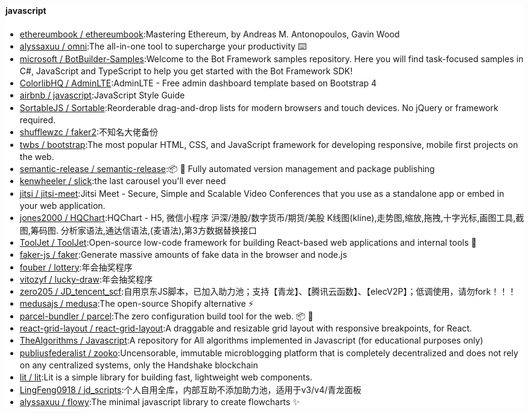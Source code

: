 #### javascript
* [ethereumbook / ethereumbook](https://github.com/ethereumbook/ethereumbook):Mastering Ethereum, by Andreas M. Antonopoulos, Gavin Wood
* [alyssaxuu / omni](https://github.com/alyssaxuu/omni):The all-in-one tool to supercharge your productivity
⌨️
* [microsoft / BotBuilder-Samples](https://github.com/microsoft/BotBuilder-Samples):Welcome to the Bot Framework samples repository. Here you will find task-focused samples in C#, JavaScript and TypeScript to help you get started with the Bot Framework SDK!
* [ColorlibHQ / AdminLTE](https://github.com/ColorlibHQ/AdminLTE):AdminLTE - Free admin dashboard template based on Bootstrap 4
* [airbnb / javascript](https://github.com/airbnb/javascript):JavaScript Style Guide
* [SortableJS / Sortable](https://github.com/SortableJS/Sortable):Reorderable drag-and-drop lists for modern browsers and touch devices. No jQuery or framework required.
* [shufflewzc / faker2](https://github.com/shufflewzc/faker2):不知名大佬备份
* [twbs / bootstrap](https://github.com/twbs/bootstrap):The most popular HTML, CSS, and JavaScript framework for developing responsive, mobile first projects on the web.
* [semantic-release / semantic-release](https://github.com/semantic-release/semantic-release):📦
🚀
Fully automated version management and package publishing
* [kenwheeler / slick](https://github.com/kenwheeler/slick):the last carousel you'll ever need
* [jitsi / jitsi-meet](https://github.com/jitsi/jitsi-meet):Jitsi Meet - Secure, Simple and Scalable Video Conferences that you use as a standalone app or embed in your web application.
* [jones2000 / HQChart](https://github.com/jones2000/HQChart):HQChart - H5, 微信小程序 沪深/港股/数字货币/期货/美股 K线图(kline),走势图,缩放,拖拽,十字光标,画图工具,截图,筹码图. 分析家语法,通达信语法,(麦语法),第3方数据替换接口
* [ToolJet / ToolJet](https://github.com/ToolJet/ToolJet):Open-source low-code framework for building React-based web applications and internal tools
🚀
* [faker-js / faker](https://github.com/faker-js/faker):Generate massive amounts of fake data in the browser and node.js
* [fouber / lottery](https://github.com/fouber/lottery):年会抽奖程序
* [vitozyf / lucky-draw](https://github.com/vitozyf/lucky-draw):年会抽奖程序
* [zero205 / JD_tencent_scf](https://github.com/zero205/JD_tencent_scf):自用京东JS脚本，已加入助力池；支持【青龙】、【腾讯云函数】、【elecV2P】；低调使用，请勿fork！！！
* [medusajs / medusa](https://github.com/medusajs/medusa):The open-source Shopify alternative
⚡️
* [parcel-bundler / parcel](https://github.com/parcel-bundler/parcel):The zero configuration build tool for the web.
📦
🚀
* [react-grid-layout / react-grid-layout](https://github.com/react-grid-layout/react-grid-layout):A draggable and resizable grid layout with responsive breakpoints, for React.
* [TheAlgorithms / Javascript](https://github.com/TheAlgorithms/Javascript):A repository for All algorithms implemented in Javascript (for educational purposes only)
* [publiusfederalist / zooko](https://github.com/publiusfederalist/zooko):Uncensorable, immutable microblogging platform that is completely decentralized and does not rely on any centralized systems, only the Handshake blockchain
* [lit / lit](https://github.com/lit/lit):Lit is a simple library for building fast, lightweight web components.
* [LingFeng0918 / jd_scripts](https://github.com/LingFeng0918/jd_scripts):个人自用全库，内部互助不添加助力池，适用于v3/v4/青龙面板
* [alyssaxuu / flowy](https://github.com/alyssaxuu/flowy):The minimal javascript library to create flowcharts
✨
